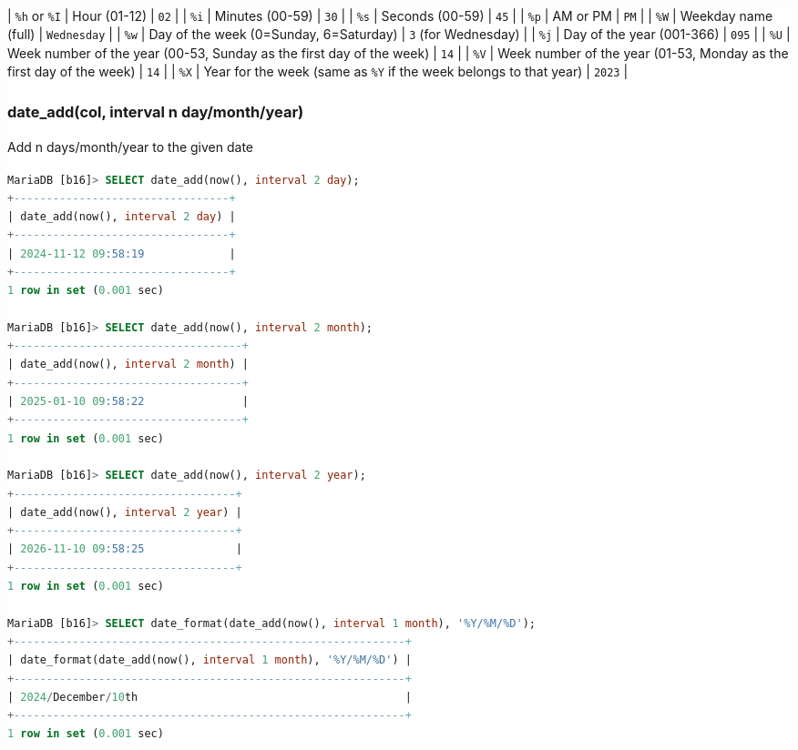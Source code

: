 | `%h` or `%I` | Hour (01-12)                                                         | `02`                |
| `%i`         | Minutes (00-59)                                                      | `30`                |
| `%s`         | Seconds (00-59)                                                      | `45`                |
| `%p`         | AM or PM                                                             | `PM`                |
| `%W`         | Weekday name (full)                                                  | `Wednesday`         |
| `%w`         | Day of the week (0=Sunday, 6=Saturday)                               | `3` (for Wednesday) |
| `%j`         | Day of the year (001-366)                                            | `095`               |
| `%U`         | Week number of the year (00-53, Sunday as the first day of the week) | `14`                |
| `%V`         | Week number of the year (01-53, Monday as the first day of the week) | `14`                |
| `%X`         | Year for the week (same as `%Y` if the week belongs to that year)    | `2023`              |
### date_add(col, interval n day/month/year) 

Add n days/month/year to the given date

```sql
MariaDB [b16]> SELECT date_add(now(), interval 2 day);
+---------------------------------+
| date_add(now(), interval 2 day) |
+---------------------------------+
| 2024-11-12 09:58:19             |
+---------------------------------+
1 row in set (0.001 sec)

MariaDB [b16]> SELECT date_add(now(), interval 2 month);
+-----------------------------------+
| date_add(now(), interval 2 month) |
+-----------------------------------+
| 2025-01-10 09:58:22               |
+-----------------------------------+
1 row in set (0.001 sec)

MariaDB [b16]> SELECT date_add(now(), interval 2 year);
+----------------------------------+
| date_add(now(), interval 2 year) |
+----------------------------------+
| 2026-11-10 09:58:25              |
+----------------------------------+
1 row in set (0.001 sec)

MariaDB [b16]> SELECT date_format(date_add(now(), interval 1 month), '%Y/%M/%D');
+------------------------------------------------------------+
| date_format(date_add(now(), interval 1 month), '%Y/%M/%D') |
+------------------------------------------------------------+
| 2024/December/10th                                         |
+------------------------------------------------------------+
1 row in set (0.001 sec)
```
